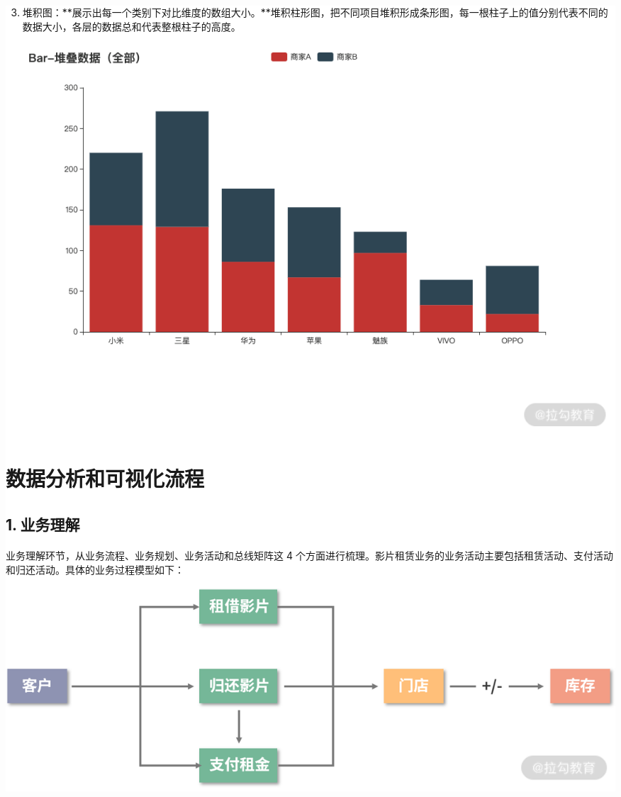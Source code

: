 3. 堆积图：**展示出每一个类别下对比维度的数组大小。**堆积柱形图，把不同项目堆积形成条形图，每一根柱子上的值分别代表不同的数据大小，各层的数据总和代表整根柱子的高度。

   ![堆积柱形图](.\images\堆积柱形图.png)

# 数据分析和可视化流程

## 1. 业务理解

业务理解环节，从业务流程、业务规划、业务活动和总线矩阵这 4 个方面进行梳理。影片租赁业务的业务活动主要包括租赁活动、支付活动和归还活动。具体的业务过程模型如下：

![业务过程模型](.\images\业务过程模型.png)
